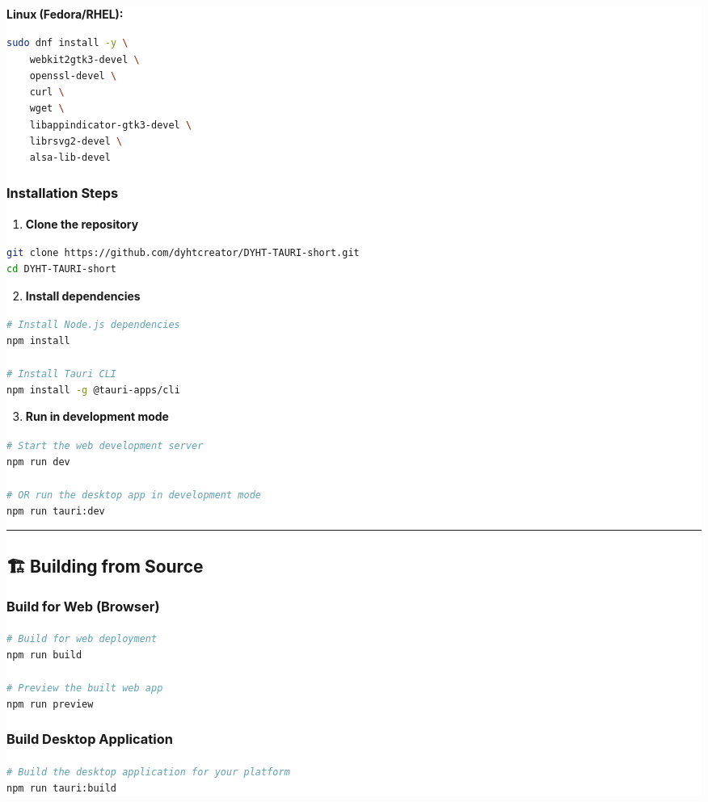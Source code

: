 **Linux (Fedora/RHEL):**
```bash
sudo dnf install -y \
    webkit2gtk3-devel \
    openssl-devel \
    curl \
    wget \
    libappindicator-gtk3-devel \
    librsvg2-devel \
    alsa-lib-devel
```

### Installation Steps

1. **Clone the repository**
```bash
git clone https://github.com/dyhtcreator/DYHT-TAURI-short.git
cd DYHT-TAURI-short
```

2. **Install dependencies**
```bash
# Install Node.js dependencies
npm install

# Install Tauri CLI
npm install -g @tauri-apps/cli
```

3. **Run in development mode**
```bash
# Start the web development server
npm run dev

# OR run the desktop app in development mode
npm run tauri:dev
```

---

## 🏗️ Building from Source

### Build for Web (Browser)
```bash
# Build for web deployment
npm run build

# Preview the built web app
npm run preview
```

### Build Desktop Application
```bash
# Build the desktop application for your platform
npm run tauri:build
```
